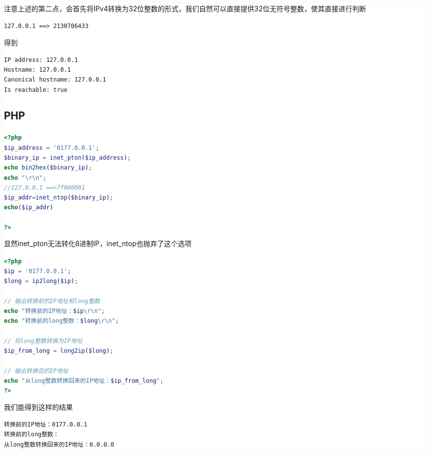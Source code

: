 注意上述的第二点，会首先将IPv4转换为32位整数的形式，我们自然可以直接提供32位无符号整数，使其直接进行判断

```
127.0.0.1 ==> 2130706433
```

得到

```shell
IP address: 127.0.0.1
Hostname: 127.0.0.1
Canonical hostname: 127.0.0.1
Is reachable: true
```

## PHP

```php
<?php
$ip_address = '0177.0.0.1';
$binary_ip = inet_pton($ip_address);
echo bin2hex($binary_ip); 
echo "\r\n";
//127.0.0.1 ==>7f000001
$ip_addr=inet_ntop($binary_ip);
echo($ip_addr)

?>
```

显然inet_pton无法转化8进制IP，inet_ntop也抛弃了这个选项

```php
<?php
$ip = '0177.0.0.1';
$long = ip2long($ip);

// 输出转换前的IP地址和long整数
echo "转换前的IP地址：$ip\r\n";
echo "转换前的long整数：$long\r\n";

// 将long整数转换为IP地址
$ip_from_long = long2ip($long);

// 输出转换后的IP地址
echo "从long整数转换回来的IP地址：$ip_from_long";
?>
```

我们能得到这样的结果

```
转换前的IP地址：0177.0.0.1
转换前的long整数：
从long整数转换回来的IP地址：0.0.0.0
```
